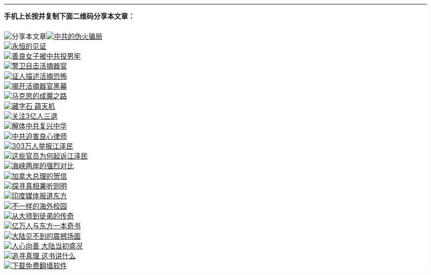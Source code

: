 <hr>    <strong>手机上长按并复制下面二维码分享本文章：</strong><br><br><img src="https://chart.apis.google.com/chart?cht=qr&chs=240x240&choe=UTF-8&chld=M|2&chl=/gb/20/11/22/n12567712.md%231" title="分享本文章"></td><td valign=TOP><a href="/gb/16/1/21/n4622075.md?dfh#1" target="_blank"><img src="https://raw.githubusercontent.com/afcutz3300/djy/master/gb/300/wei-f1.jpg" title="中共的伪火骗局"  alt="中共的伪火骗局"></a><br><a href="https://github.com/afcutz3300/www/blob/master/README.md?dfh#9" target="_blank"><img src="https://raw.githubusercontent.com/afcutz3300/djy/master/gb/300/yong-h.jpg" title="永恒的见证"  alt="永恒的见证"></a><br><a href="/gb/13/9/29/n3974789.md?dfh#1" target="_blank"><img src="https://raw.githubusercontent.com/afcutz3300/djy/master/gb/300/shang-lnz.jpg" title="善良女子被中共投男牢"  alt="善良女子被中共投男牢"></a><br><a href="/gb/16/3/16/n4663449.md?dfh#1" target="_blank"><img src="https://raw.githubusercontent.com/afcutz3300/djy/master/gb/300/huo-z3.jpg" title="警卫目击活摘器官"  alt="警卫目击活摘器官"></a><br><a href="/gb/16/8/7/n8177641.md?dfh#1" target="_blank"><img src="https://raw.githubusercontent.com/afcutz3300/djy/master/gb/300/huo-z4.jpg" title="证人描述活摘恐怖"  alt="证人描述活摘恐怖"></a><br><a href="/gb/10/4/19/n2881569.md?dfh#1" target="_blank"><img src="https://raw.githubusercontent.com/afcutz3300/djy/master/gb/300/huo-z1.jpg" title="揭开活摘器官黑幕"  alt="揭开活摘器官黑幕"></a><br><a href="/gb/10/11/7/n3077476.md?dfh#1" target="_blank"><img src="https://raw.githubusercontent.com/afcutz3300/djy/master/gb/300/ma-ks.jpg" title="马克思的成魔之路"  alt="马克思的成魔之路"></a><br><a href="/gb/14/6/9/n4173977.md?dfh#1" target="_blank"><img src="https://raw.githubusercontent.com/afcutz3300/djy/master/gb/300/chang-zs.jpg" title="藏字石 蕴天机"  alt="藏字石 蕴天机"></a><br><a href="/gb/18/5/10/n10381511.md?dfh#1" target="_blank"><img src="https://raw.githubusercontent.com/afcutz3300/djy/master/gb/300/st1.jpg" title="关注3亿人三退"  alt="关注3亿人三退"></a><br><a href="/gb/18/3/21/n10237682.md?dfh#1" target="_blank"><img src="https://raw.githubusercontent.com/afcutz3300/djy/master/gb/300/jie-t.jpg" title="解体中共复兴中华"  alt="解体中共复兴中华"></a><br><a href="/gb/9/2/9/n2422991.md?dfh#1" target="_blank"><img src="https://raw.githubusercontent.com/afcutz3300/djy/master/gb/300/gao-zs.jpg" title="中共迫害良心律师"  alt="中共迫害良心律师"></a><br><a href="/gb/18/12/9/n10900044.md?dfh#1" target="_blank"><img src="https://raw.githubusercontent.com/afcutz3300/djy/master/gb/300/sj1.jpg" title="303万人举报江泽民"  alt="303万人举报江泽民"></a><br><a href="/gb/18/8/28/n10672014.md?dfh#1" target="_blank"><img src="https://raw.githubusercontent.com/afcutz3300/djy/master/gb/300/sj2.jpg" title="这些官员为何起诉江泽民"  alt="这些官员为何起诉江泽民"></a><br><a href="/gb/8/12/18/n2367165.md?dfh#1" target="_blank"><img src="https://raw.githubusercontent.com/afcutz3300/djy/master/gb/300/liangan.jpg" title="海峡两岸的强烈对比"  alt="海峡两岸的强烈对比"></a><br><a href="/gb/15/12/10/n4593139.md?dfh#1" target="_blank"><img src="https://raw.githubusercontent.com/afcutz3300/djy/master/gb/300/jia-ndzl.jpg" title="加拿大总理的贺信"  alt="加拿大总理的贺信"></a><br><a href="/gb/11/6/17/n3289382.md?dfh#1" target="_blank"><img src="https://raw.githubusercontent.com/afcutz3300/djy/master/gb/300/xiao-wd.jpg" title="探寻真相兼听则明"  alt="探寻真相兼听则明"></a><br><a href="/gb/18/10/27/n10812623.md?dfh#1" target="_blank"><img src="https://raw.githubusercontent.com/afcutz3300/djy/master/gb/300/yindu.jpg" title="印度媒体报道东方"  alt="印度媒体报道东方"></a><br><a href="/gb/18/6/9/n10469652.md?dfh#1" target="_blank"><img src="https://raw.githubusercontent.com/afcutz3300/djy/master/gb/300/xie-j.jpg" title="不一样的海外校园"  alt="不一样的海外校园"></a><br><a href="/gb/7/4/5/n1669415.md?dfh#1" target="_blank"><img src="https://raw.githubusercontent.com/afcutz3300/djy/master/gb/300/li-up.jpg" title="从大师到徒弟的传奇"  alt="从大师到徒弟的传奇"></a><br><a href="/gb/17/5/26/n9191512.md?dfh#1" target="_blank"><img src="https://raw.githubusercontent.com/afcutz3300/djy/master/gb/300/zfl2.jpg" title="亿万人与东方一本奇书"  alt="亿万人与东方一本奇书"></a><br><a href="/gb/13/11/27/n4020290.md?dfh#1" target="_blank"><img src="https://raw.githubusercontent.com/afcutz3300/djy/master/gb/300/zhen-h.jpg" title="大陆见不到的震撼场面"  alt="大陆见不到的震撼场面"></a><br><a href="/gb/15/7/17/n4482910.md?dfh#1" target="_blank"><img src="https://raw.githubusercontent.com/afcutz3300/djy/master/gb/300/dalu-sk.jpg" title="人心向善 大陆当初盛况"  alt="人心向善 大陆当初盛况"></a><br><a href="/gb/19/1/5/n10955468.md?dfh#1" target="_blank"><img src="https://raw.githubusercontent.com/afcutz3300/djy/master/gb/300/zfl1.jpg" title="追寻真理 这书讲什么"  alt="追寻真理 这书讲什么"></a><br><a href="https://github.com/bannedbook/fanqiang/wiki" target="_blank"><img src="https://raw.githubusercontent.com/afcutz3300/djy/master/gb/300/fq1.jpg" title="下载免费翻墙软件"  alt="下载免费翻墙软件"></a><br></td></tr></table>